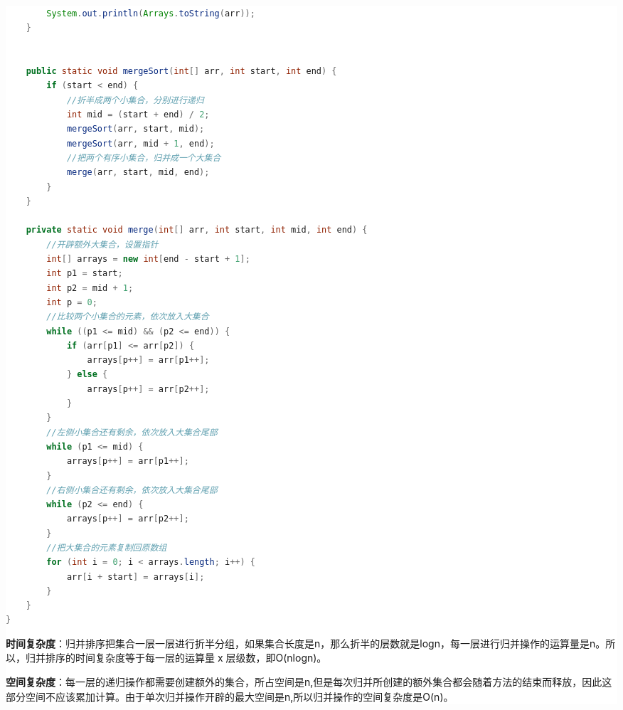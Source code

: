 ```Java
        System.out.println(Arrays.toString(arr));
    }


    public static void mergeSort(int[] arr, int start, int end) {
        if (start < end) {
            //折半成两个小集合，分别进行递归
            int mid = (start + end) / 2;
            mergeSort(arr, start, mid);
            mergeSort(arr, mid + 1, end);
            //把两个有序小集合，归并成一个大集合
            merge(arr, start, mid, end);
        }
    }

    private static void merge(int[] arr, int start, int mid, int end) {
        //开辟额外大集合，设置指针
        int[] arrays = new int[end - start + 1];
        int p1 = start;
        int p2 = mid + 1;
        int p = 0;
        //比较两个小集合的元素，依次放入大集合
        while ((p1 <= mid) && (p2 <= end)) {
            if (arr[p1] <= arr[p2]) {
                arrays[p++] = arr[p1++];
            } else {
                arrays[p++] = arr[p2++];
            }
        }
        //左侧小集合还有剩余，依次放入大集合尾部
        while (p1 <= mid) {
            arrays[p++] = arr[p1++];
        }
        //右侧小集合还有剩余，依次放入大集合尾部
        while (p2 <= end) {
            arrays[p++] = arr[p2++];
        }
        //把大集合的元素复制回原数组
        for (int i = 0; i < arrays.length; i++) {
            arr[i + start] = arrays[i];
        }
    }
}

```

**时间复杂度**：归并排序把集合一层一层进行折半分组，如果集合长度是n，那么折半的层数就是logn，每一层进行归并操作的运算量是n。所以，归并排序的时间复杂度等于每一层的运算量 x 层级数，即O(nlogn)。

**空间复杂度**：每一层的递归操作都需要创建额外的集合，所占空间是n,但是每次归并所创建的额外集合都会随着方法的结束而释放，因此这部分空间不应该累加计算。由于单次归并操作开辟的最大空间是n,所以归并操作的空间复杂度是O(n)。
